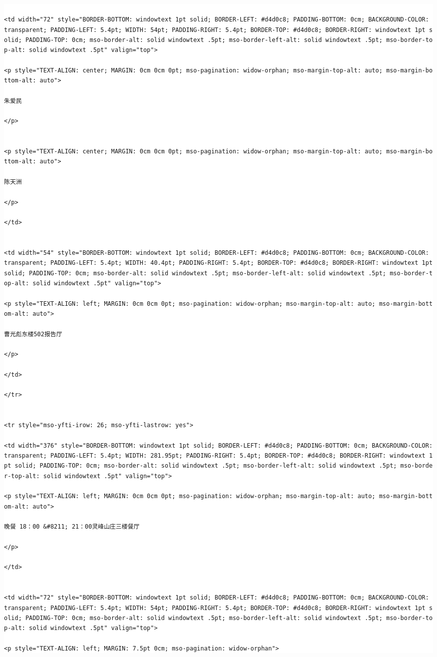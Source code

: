                                                                                                                                       <td width="72" style="BORDER-BOTTOM: windowtext 1pt solid; BORDER-LEFT: #d4d0c8; PADDING-BOTTOM: 0cm; BACKGROUND-COLOR: transparent; PADDING-LEFT: 5.4pt; WIDTH: 54pt; PADDING-RIGHT: 5.4pt; BORDER-TOP: #d4d0c8; BORDER-RIGHT: windowtext 1pt solid; PADDING-TOP: 0cm; mso-border-alt: solid windowtext .5pt; mso-border-left-alt: solid windowtext .5pt; mso-border-top-alt: solid windowtext .5pt" valign="top">
                                                                                                                                        <p style="TEXT-ALIGN: center; MARGIN: 0cm 0cm 0pt; mso-pagination: widow-orphan; mso-margin-top-alt: auto; mso-margin-bottom-alt: auto">
                                                                                                                                          朱爱民
                                                                                                                                        </p>
                                                                                                                                        
                                                                                                                                        <p style="TEXT-ALIGN: center; MARGIN: 0cm 0cm 0pt; mso-pagination: widow-orphan; mso-margin-top-alt: auto; mso-margin-bottom-alt: auto">
                                                                                                                                          陈天洲
                                                                                                                                        </p>
                                                                                                                                      </td>
                                                                                                                                      
                                                                                                                                      <td width="54" style="BORDER-BOTTOM: windowtext 1pt solid; BORDER-LEFT: #d4d0c8; PADDING-BOTTOM: 0cm; BACKGROUND-COLOR: transparent; PADDING-LEFT: 5.4pt; WIDTH: 40.4pt; PADDING-RIGHT: 5.4pt; BORDER-TOP: #d4d0c8; BORDER-RIGHT: windowtext 1pt solid; PADDING-TOP: 0cm; mso-border-alt: solid windowtext .5pt; mso-border-left-alt: solid windowtext .5pt; mso-border-top-alt: solid windowtext .5pt" valign="top">
                                                                                                                                        <p style="TEXT-ALIGN: left; MARGIN: 0cm 0cm 0pt; mso-pagination: widow-orphan; mso-margin-top-alt: auto; mso-margin-bottom-alt: auto">
                                                                                                                                          曹光彪东楼502报告厅
                                                                                                                                        </p>
                                                                                                                                      </td>
                                                                                                                                    </tr>
                                                                                                                                    
                                                                                                                                    <tr style="mso-yfti-irow: 26; mso-yfti-lastrow: yes">
                                                                                                                                      <td width="376" style="BORDER-BOTTOM: windowtext 1pt solid; BORDER-LEFT: #d4d0c8; PADDING-BOTTOM: 0cm; BACKGROUND-COLOR: transparent; PADDING-LEFT: 5.4pt; WIDTH: 281.95pt; PADDING-RIGHT: 5.4pt; BORDER-TOP: #d4d0c8; BORDER-RIGHT: windowtext 1pt solid; PADDING-TOP: 0cm; mso-border-alt: solid windowtext .5pt; mso-border-left-alt: solid windowtext .5pt; mso-border-top-alt: solid windowtext .5pt" valign="top">
                                                                                                                                        <p style="TEXT-ALIGN: left; MARGIN: 0cm 0cm 0pt; mso-pagination: widow-orphan; mso-margin-top-alt: auto; mso-margin-bottom-alt: auto">
                                                                                                                                          晚餐 18：00 &#8211; 21：00灵峰山庄三楼餐厅
                                                                                                                                        </p>
                                                                                                                                      </td>
                                                                                                                                      
                                                                                                                                      <td width="72" style="BORDER-BOTTOM: windowtext 1pt solid; BORDER-LEFT: #d4d0c8; PADDING-BOTTOM: 0cm; BACKGROUND-COLOR: transparent; PADDING-LEFT: 5.4pt; WIDTH: 54pt; PADDING-RIGHT: 5.4pt; BORDER-TOP: #d4d0c8; BORDER-RIGHT: windowtext 1pt solid; PADDING-TOP: 0cm; mso-border-alt: solid windowtext .5pt; mso-border-left-alt: solid windowtext .5pt; mso-border-top-alt: solid windowtext .5pt" valign="top">
                                                                                                                                        <p style="TEXT-ALIGN: left; MARGIN: 7.5pt 0cm; mso-pagination: widow-orphan">